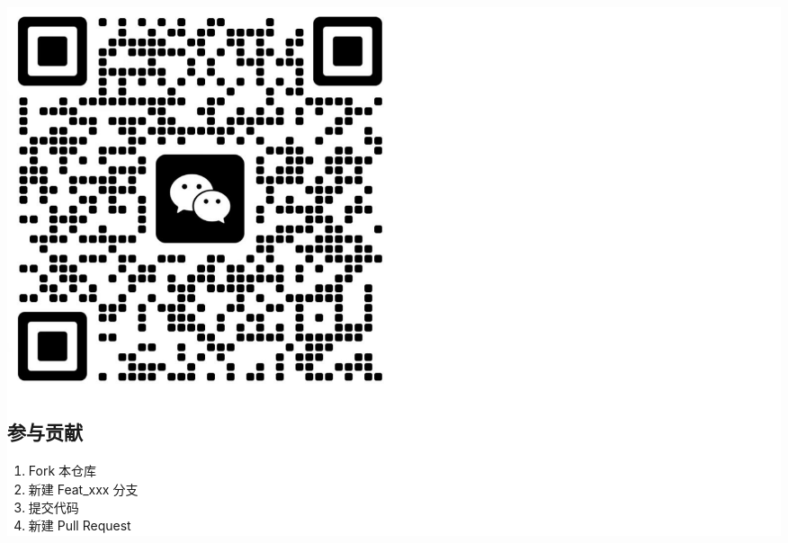   <img src="readme/img/image-wxm.png" width=50% height=50%>
</p>

## 参与贡献

1.  Fork 本仓库
2.  新建 Feat_xxx 分支
3.  提交代码
4.  新建 Pull Request
